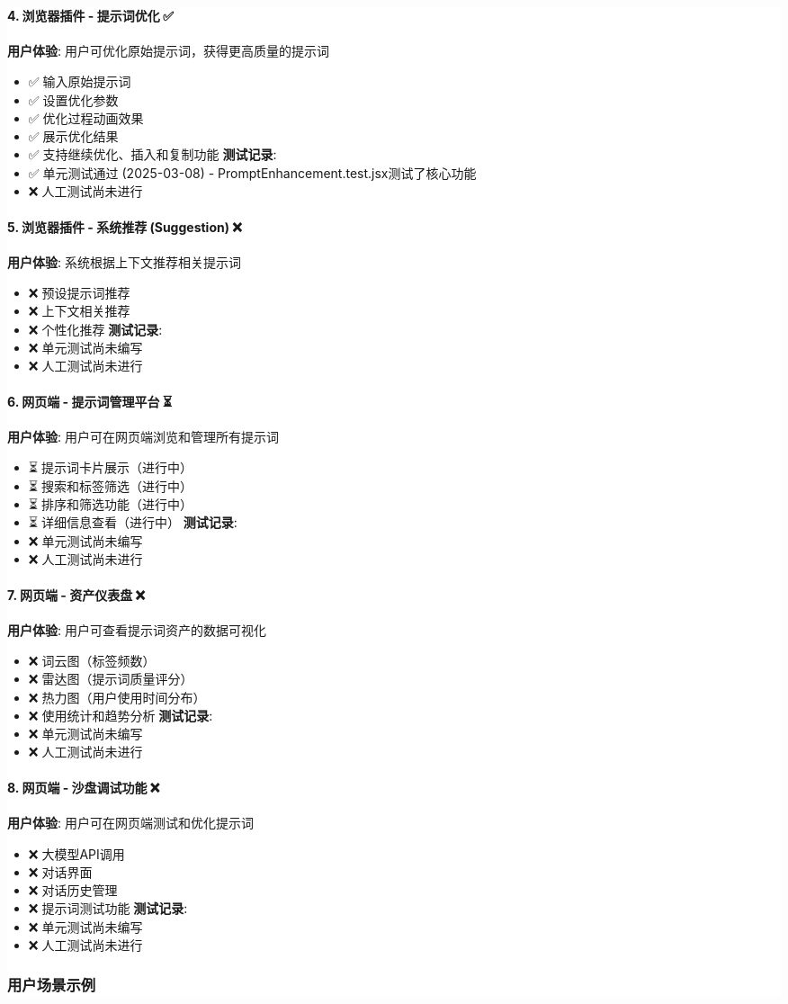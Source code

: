 #### 4. 浏览器插件 - 提示词优化 ✅
**用户体验**: 用户可优化原始提示词，获得更高质量的提示词
- ✅ 输入原始提示词
- ✅ 设置优化参数
- ✅ 优化过程动画效果
- ✅ 展示优化结果
- ✅ 支持继续优化、插入和复制功能
**测试记录**:
- ✅ 单元测试通过 (2025-03-08) - PromptEnhancement.test.jsx测试了核心功能
- ❌ 人工测试尚未进行

#### 5. 浏览器插件 - 系统推荐 (Suggestion) ❌
**用户体验**: 系统根据上下文推荐相关提示词
- ❌ 预设提示词推荐
- ❌ 上下文相关推荐
- ❌ 个性化推荐
**测试记录**:
- ❌ 单元测试尚未编写
- ❌ 人工测试尚未进行

#### 6. 网页端 - 提示词管理平台 ⏳
**用户体验**: 用户可在网页端浏览和管理所有提示词
- ⏳ 提示词卡片展示（进行中）
- ⏳ 搜索和标签筛选（进行中）
- ⏳ 排序和筛选功能（进行中）
- ⏳ 详细信息查看（进行中）
**测试记录**:
- ❌ 单元测试尚未编写
- ❌ 人工测试尚未进行

#### 7. 网页端 - 资产仪表盘 ❌
**用户体验**: 用户可查看提示词资产的数据可视化
- ❌ 词云图（标签频数）
- ❌ 雷达图（提示词质量评分）
- ❌ 热力图（用户使用时间分布）
- ❌ 使用统计和趋势分析
**测试记录**:
- ❌ 单元测试尚未编写
- ❌ 人工测试尚未进行

#### 8. 网页端 - 沙盘调试功能 ❌
**用户体验**: 用户可在网页端测试和优化提示词
- ❌ 大模型API调用
- ❌ 对话界面
- ❌ 对话历史管理
- ❌ 提示词测试功能
**测试记录**:
- ❌ 单元测试尚未编写
- ❌ 人工测试尚未进行

### 用户场景示例
